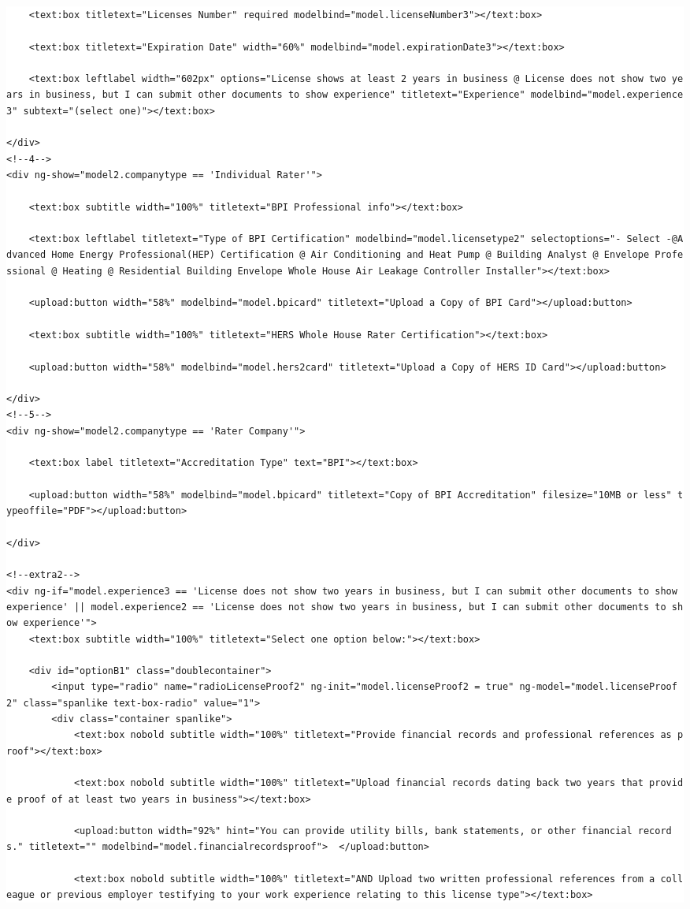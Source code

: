         <text:box titletext="Licenses Number" required modelbind="model.licenseNumber3"></text:box>

        <text:box titletext="Expiration Date" width="60%" modelbind="model.expirationDate3"></text:box>

        <text:box leftlabel width="602px" options="License shows at least 2 years in business @ License does not show two years in business, but I can submit other documents to show experience" titletext="Experience" modelbind="model.experience3" subtext="(select one)"></text:box>

    </div>
    <!--4-->
    <div ng-show="model2.companytype == 'Individual Rater'">

        <text:box subtitle width="100%" titletext="BPI Professional info"></text:box>

        <text:box leftlabel titletext="Type of BPI Certification" modelbind="model.licensetype2" selectoptions="- Select -@Advanced Home Energy Professional(HEP) Certification @ Air Conditioning and Heat Pump @ Building Analyst @ Envelope Professional @ Heating @ Residential Building Envelope Whole House Air Leakage Controller Installer"></text:box>

        <upload:button width="58%" modelbind="model.bpicard" titletext="Upload a Copy of BPI Card"></upload:button>

        <text:box subtitle width="100%" titletext="HERS Whole House Rater Certification"></text:box>

        <upload:button width="58%" modelbind="model.hers2card" titletext="Upload a Copy of HERS ID Card"></upload:button>

    </div>
    <!--5-->
    <div ng-show="model2.companytype == 'Rater Company'">

        <text:box label titletext="Accreditation Type" text="BPI"></text:box>

        <upload:button width="58%" modelbind="model.bpicard" titletext="Copy of BPI Accreditation" filesize="10MB or less" typeoffile="PDF"></upload:button>

    </div>

    <!--extra2-->
    <div ng-if="model.experience3 == 'License does not show two years in business, but I can submit other documents to show experience' || model.experience2 == 'License does not show two years in business, but I can submit other documents to show experience'">
        <text:box subtitle width="100%" titletext="Select one option below:"></text:box>

        <div id="optionB1" class="doublecontainer">
            <input type="radio" name="radioLicenseProof2" ng-init="model.licenseProof2 = true" ng-model="model.licenseProof2" class="spanlike text-box-radio" value="1">
            <div class="container spanlike">
                <text:box nobold subtitle width="100%" titletext="Provide financial records and professional references as proof"></text:box>

                <text:box nobold subtitle width="100%" titletext="Upload financial records dating back two years that provide proof of at least two years in business"></text:box>

                <upload:button width="92%" hint="You can provide utility bills, bank statements, or other financial records." titletext="" modelbind="model.financialrecordsproof">  </upload:button>

                <text:box nobold subtitle width="100%" titletext="AND Upload two written professional references from a colleague or previous employer testifying to your work experience relating to this license type"></text:box>
